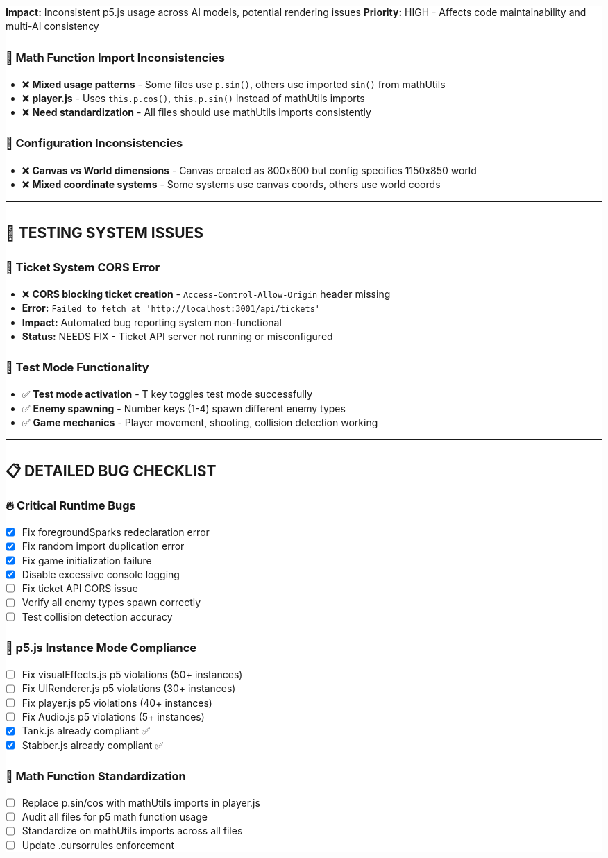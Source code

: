 **Impact:** Inconsistent p5.js usage across AI models, potential rendering issues
**Priority:** HIGH - Affects code maintainability and multi-AI consistency

### **📐 Math Function Import Inconsistencies**
- ❌ **Mixed usage patterns** - Some files use `p.sin()`, others use imported `sin()` from mathUtils
- ❌ **player.js** - Uses `this.p.cos()`, `this.p.sin()` instead of mathUtils imports
- ❌ **Need standardization** - All files should use mathUtils imports consistently

### **🔧 Configuration Inconsistencies**
- ❌ **Canvas vs World dimensions** - Canvas created as 800x600 but config specifies 1150x850 world
- ❌ **Mixed coordinate systems** - Some systems use canvas coords, others use world coords

---

## **🎯 TESTING SYSTEM ISSUES**

### **🎫 Ticket System CORS Error**
- ❌ **CORS blocking ticket creation** - `Access-Control-Allow-Origin` header missing
- **Error:** `Failed to fetch at 'http://localhost:3001/api/tickets'`
- **Impact:** Automated bug reporting system non-functional
- **Status:** NEEDS FIX - Ticket API server not running or misconfigured

### **🧪 Test Mode Functionality**
- ✅ **Test mode activation** - T key toggles test mode successfully
- ✅ **Enemy spawning** - Number keys (1-4) spawn different enemy types
- ✅ **Game mechanics** - Player movement, shooting, collision detection working

---

## **📋 DETAILED BUG CHECKLIST**

### **🔥 Critical Runtime Bugs**
- [x] Fix foregroundSparks redeclaration error
- [x] Fix random import duplication error  
- [x] Fix game initialization failure
- [x] Disable excessive console logging
- [ ] Fix ticket API CORS issue
- [ ] Verify all enemy types spawn correctly
- [ ] Test collision detection accuracy

### **🎨 p5.js Instance Mode Compliance**
- [ ] Fix visualEffects.js p5 violations (50+ instances)
- [ ] Fix UIRenderer.js p5 violations (30+ instances)
- [ ] Fix player.js p5 violations (40+ instances)
- [ ] Fix Audio.js p5 violations (5+ instances)
- [x] Tank.js already compliant ✅
- [x] Stabber.js already compliant ✅

### **📐 Math Function Standardization**
- [ ] Replace p.sin/cos with mathUtils imports in player.js
- [ ] Audit all files for p5 math function usage
- [ ] Standardize on mathUtils imports across all files
- [ ] Update .cursorrules enforcement
